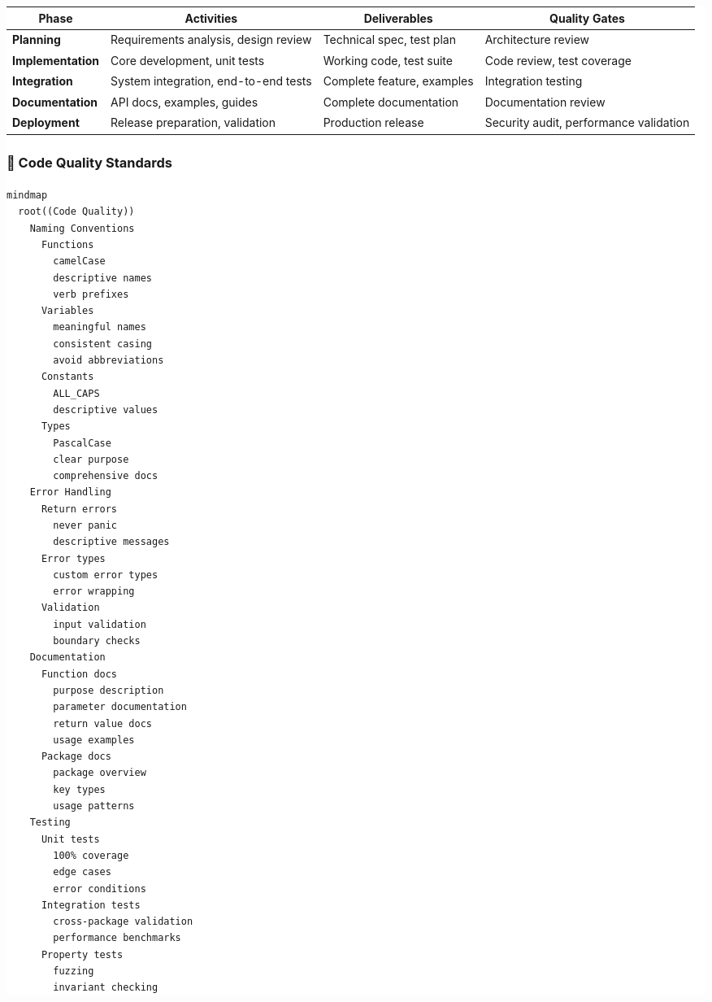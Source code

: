 | Phase | Activities | Deliverables | Quality Gates |
|-------|------------|--------------|---------------|
| **Planning** | Requirements analysis, design review | Technical spec, test plan | Architecture review |
| **Implementation** | Core development, unit tests | Working code, test suite | Code review, test coverage |
| **Integration** | System integration, end-to-end tests | Complete feature, examples | Integration testing |
| **Documentation** | API docs, examples, guides | Complete documentation | Documentation review |
| **Deployment** | Release preparation, validation | Production release | Security audit, performance validation |

### 🔧 Code Quality Standards

```mermaid
mindmap
  root((Code Quality))
    Naming Conventions
      Functions
        camelCase
        descriptive names
        verb prefixes
      Variables
        meaningful names
        consistent casing
        avoid abbreviations
      Constants
        ALL_CAPS
        descriptive values
      Types
        PascalCase
        clear purpose
        comprehensive docs
    Error Handling
      Return errors
        never panic
        descriptive messages
      Error types
        custom error types
        error wrapping
      Validation
        input validation
        boundary checks
    Documentation
      Function docs
        purpose description
        parameter documentation
        return value docs
        usage examples
      Package docs
        package overview
        key types
        usage patterns
    Testing
      Unit tests
        100% coverage
        edge cases
        error conditions
      Integration tests
        cross-package validation
        performance benchmarks
      Property tests
        fuzzing
        invariant checking
```